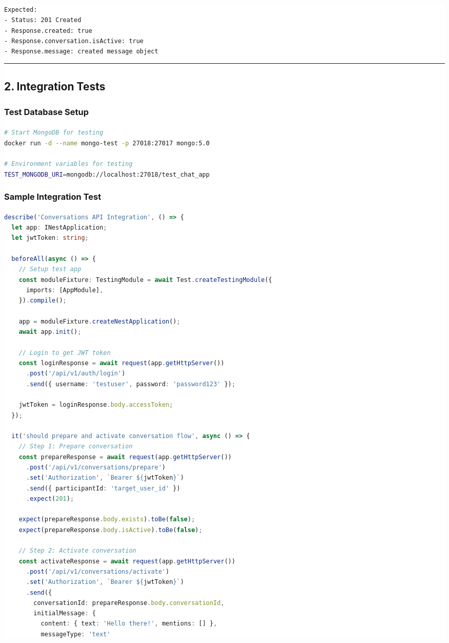 ```http
Expected:
- Status: 201 Created
- Response.created: true
- Response.conversation.isActive: true
- Response.message: created message object
```

---

## **2. Integration Tests**

### **Test Database Setup**
```bash
# Start MongoDB for testing
docker run -d --name mongo-test -p 27018:27017 mongo:5.0

# Environment variables for testing
TEST_MONGODB_URI=mongodb://localhost:27018/test_chat_app
```

### **Sample Integration Test**
```typescript
describe('Conversations API Integration', () => {
  let app: INestApplication;
  let jwtToken: string;
  
  beforeAll(async () => {
    // Setup test app
    const moduleFixture: TestingModule = await Test.createTestingModule({
      imports: [AppModule],
    }).compile();
    
    app = moduleFixture.createNestApplication();
    await app.init();
    
    // Login to get JWT token
    const loginResponse = await request(app.getHttpServer())
      .post('/api/v1/auth/login')
      .send({ username: 'testuser', password: 'password123' });
    
    jwtToken = loginResponse.body.accessToken;
  });
  
  it('should prepare and activate conversation flow', async () => {
    // Step 1: Prepare conversation
    const prepareResponse = await request(app.getHttpServer())
      .post('/api/v1/conversations/prepare')
      .set('Authorization', `Bearer ${jwtToken}`)
      .send({ participantId: 'target_user_id' })
      .expect(201);
    
    expect(prepareResponse.body.exists).toBe(false);
    expect(prepareResponse.body.isActive).toBe(false);
    
    // Step 2: Activate conversation
    const activateResponse = await request(app.getHttpServer())
      .post('/api/v1/conversations/activate')
      .set('Authorization', `Bearer ${jwtToken}`)
      .send({
        conversationId: prepareResponse.body.conversationId,
        initialMessage: {
          content: { text: 'Hello there!', mentions: [] },
          messageType: 'text'
```